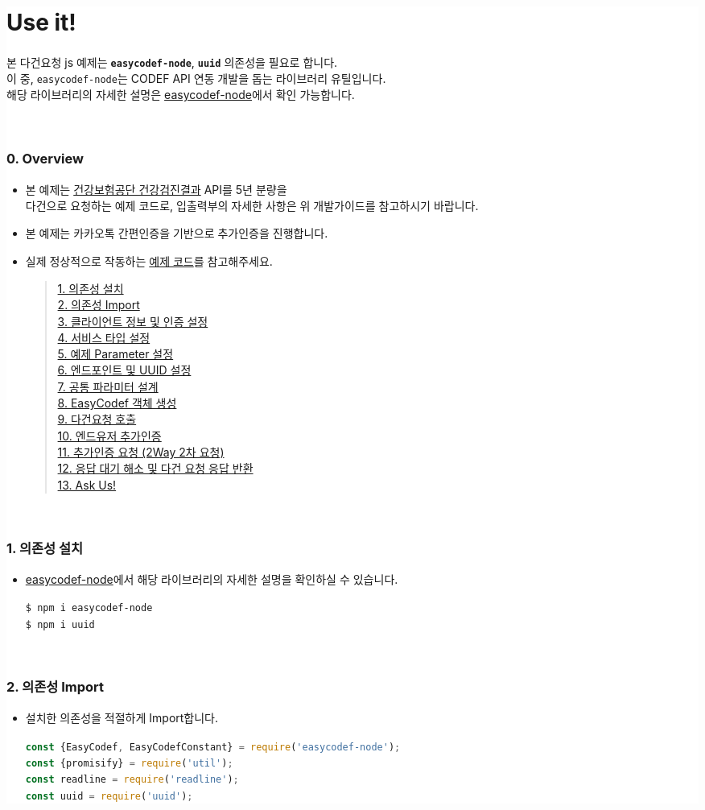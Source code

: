 # Use it!

본 다건요청 js 예제는 **`easycodef-node`**, **`uuid`** 의존성을 필요로 합니다.<br>
이 중, `easycodef-node`는 CODEF API 연동 개발을 돕는 라이브러리 유틸입니다.<br>
해당 라이브러리의 자세한 설명은 [easycodef-node](https://github.com/codef-io/easycodef-node)에서 확인 가능합니다.<br>

<br>

### 0. **Overview**

- 본 예제는 [건강보험공단 건강검진결과](https://developer.codef.io/products/public/each/pp/nhis-health-check) API를 5년 분량을<br>
다건으로 요청하는 예제 코드로, 입출력부의 자세한 사항은 위 개발가이드를 참고하시기 바랍니다.
- 본 예제는 카카오톡 간편인증을 기반으로 추가인증을 진행합니다.
- 실제 정상적으로 작동하는 [예제 코드](https://github.com/codef-io/multiple-request/blob/master/javascript/multipleRequestSample.js)를 참고해주세요.


    > [1. 의존성 설치](#1-의존성-설치)<br>
    [2. 의존성 Import](#2-의존성-import)<br>
    [3. 클라이언트 정보 및 인증 설정](#3-클라이언트-정보-및-인증-설정)<br>
    [4. 서비스 타입 설정](#4-서비스-타입-설정)<br>
    [5. 예제 Parameter 설정](#5-예제-parameter-설정)<br>
    [6. 엔드포인트 및 UUID 설정](#6-엔드포인트-및-uuid-설정)<br>
    [7. 공통 파라미터 설계](#7-공통-파라미터-설계)<br>
    [8. EasyCodef 객체 생성](#8-easycodef-객체-생성)<br>
    [9. 다건요청 호출](#9-다건요청-호출)<br>
    [10. 엔드유저 추가인증](#10-엔드유저-추가인증)<br>
    [11. 추가인증 요청 (2Way 2차 요청)](#11-추가인증-요청-2way-2차-요청)<br>
    [12. 응답 대기 해소 및 다건 요청 응답 반환](#12-응답-대기-해소-및-다건-요청-응답-반환)<br>
    [13. Ask Us!](#13-ask-us)<br>

<br>

### 1. **의존성 설치**
- [easycodef-node](https://github.com/codef-io/easycodef-node)에서 해당 라이브러리의 자세한 설명을 확인하실 수 있습니다.
    ```bash
    $ npm i easycodef-node
    $ npm i uuid
    ```

<br>

### 2. **의존성 Import**
- 설치한 의존성을 적절하게 Import합니다.
    ```js
    const {EasyCodef, EasyCodefConstant} = require('easycodef-node');
    const {promisify} = require('util');
    const readline = require('readline');
    const uuid = require('uuid');
    ```
